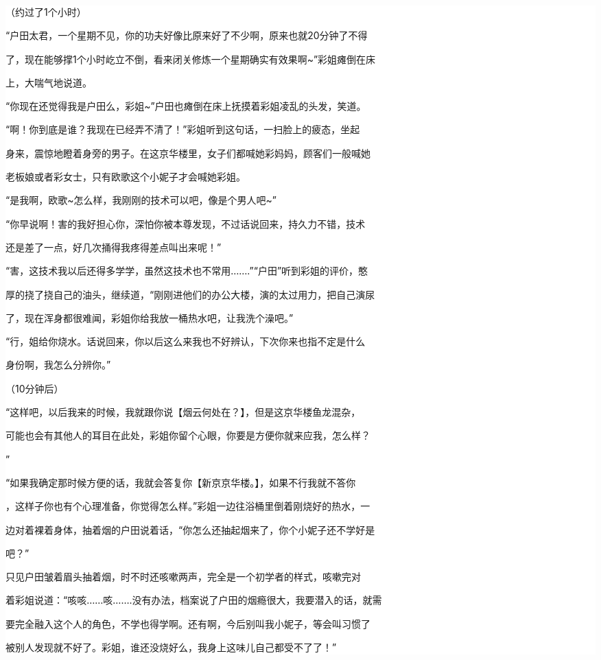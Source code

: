 

（约过了1个小时）

“户田太君，一个星期不见，你的功夫好像比原来好了不少啊，原来也就20分钟了不得

了，现在能够撑1个小时屹立不倒，看来闭关修炼一个星期确实有效果啊~”彩姐瘫倒在床

上，大喘气地说道。



“你现在还觉得我是户田么，彩姐~”户田也瘫倒在床上抚摸着彩姐凌乱的头发，笑道。





“啊！你到底是谁？我现在已经弄不清了！”彩姐听到这句话，一扫脸上的疲态，坐起

身来，震惊地瞪着身旁的男子。在这京华楼里，女子们都喊她彩妈妈，顾客们一般喊她

老板娘或者彩女士，只有欧歌这个小妮子才会喊她彩姐。



“是我啊，欧歌~怎么样，我刚刚的技术可以吧，像是个男人吧~”



“你早说啊！害的我好担心你，深怕你被本尊发现，不过话说回来，持久力不错，技术

还是差了一点，好几次捅得我疼得差点叫出来呢！”

“害，这技术我以后还得多学学，虽然这技术也不常用…….”“户田”听到彩姐的评价，憨

厚的挠了挠自己的油头，继续道，“刚刚进他们的办公大楼，演的太过用力，把自己演尿

了，现在浑身都很难闻，彩姐你给我放一桶热水吧，让我洗个澡吧。”

“行，姐给你烧水。话说回来，你以后这么来我也不好辨认，下次你来也指不定是什么

身份啊，我怎么分辨你。”



（10分钟后）

“这样吧，以后我来的时候，我就跟你说【烟云何处在？】，但是这京华楼鱼龙混杂，

可能也会有其他人的耳目在此处，彩姐你留个心眼，你要是方便你就来应我，怎么样？

”

“如果我确定那时候方便的话，我就会答复你【新京京华楼。】，如果不行我就不答你

，这样子你也有个心理准备，你觉得怎么样。”彩姐一边往浴桶里倒着刚烧好的热水，一

边对着裸着身体，抽着烟的户田说着话，“你怎么还抽起烟来了，你个小妮子还不学好是

吧？”

只见户田皱着眉头抽着烟，时不时还咳嗽两声，完全是一个初学者的样式，咳嗽完对

着彩姐说道：“咳咳……咳…….没有办法，档案说了户田的烟瘾很大，我要潜入的话，就需

要完全融入这个人的角色，不学也得学啊。还有啊，今后别叫我小妮子，等会叫习惯了

被别人发现就不好了。彩姐，谁还没烧好么，我身上这味儿自己都受不了了！”
